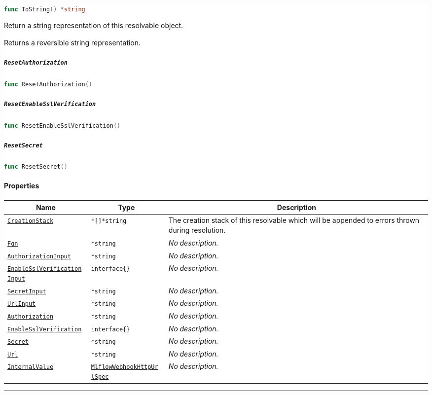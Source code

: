 ```go
func ToString() *string
```

Return a string representation of this resolvable object.

Returns a reversible string representation.

##### `ResetAuthorization` <a name="ResetAuthorization" id="@cdktf/provider-databricks.mlflowWebhook.MlflowWebhookHttpUrlSpecOutputReference.resetAuthorization"></a>

```go
func ResetAuthorization()
```

##### `ResetEnableSslVerification` <a name="ResetEnableSslVerification" id="@cdktf/provider-databricks.mlflowWebhook.MlflowWebhookHttpUrlSpecOutputReference.resetEnableSslVerification"></a>

```go
func ResetEnableSslVerification()
```

##### `ResetSecret` <a name="ResetSecret" id="@cdktf/provider-databricks.mlflowWebhook.MlflowWebhookHttpUrlSpecOutputReference.resetSecret"></a>

```go
func ResetSecret()
```


#### Properties <a name="Properties" id="Properties"></a>

| **Name** | **Type** | **Description** |
| --- | --- | --- |
| <code><a href="#@cdktf/provider-databricks.mlflowWebhook.MlflowWebhookHttpUrlSpecOutputReference.property.creationStack">CreationStack</a></code> | <code>*[]*string</code> | The creation stack of this resolvable which will be appended to errors thrown during resolution. |
| <code><a href="#@cdktf/provider-databricks.mlflowWebhook.MlflowWebhookHttpUrlSpecOutputReference.property.fqn">Fqn</a></code> | <code>*string</code> | *No description.* |
| <code><a href="#@cdktf/provider-databricks.mlflowWebhook.MlflowWebhookHttpUrlSpecOutputReference.property.authorizationInput">AuthorizationInput</a></code> | <code>*string</code> | *No description.* |
| <code><a href="#@cdktf/provider-databricks.mlflowWebhook.MlflowWebhookHttpUrlSpecOutputReference.property.enableSslVerificationInput">EnableSslVerificationInput</a></code> | <code>interface{}</code> | *No description.* |
| <code><a href="#@cdktf/provider-databricks.mlflowWebhook.MlflowWebhookHttpUrlSpecOutputReference.property.secretInput">SecretInput</a></code> | <code>*string</code> | *No description.* |
| <code><a href="#@cdktf/provider-databricks.mlflowWebhook.MlflowWebhookHttpUrlSpecOutputReference.property.urlInput">UrlInput</a></code> | <code>*string</code> | *No description.* |
| <code><a href="#@cdktf/provider-databricks.mlflowWebhook.MlflowWebhookHttpUrlSpecOutputReference.property.authorization">Authorization</a></code> | <code>*string</code> | *No description.* |
| <code><a href="#@cdktf/provider-databricks.mlflowWebhook.MlflowWebhookHttpUrlSpecOutputReference.property.enableSslVerification">EnableSslVerification</a></code> | <code>interface{}</code> | *No description.* |
| <code><a href="#@cdktf/provider-databricks.mlflowWebhook.MlflowWebhookHttpUrlSpecOutputReference.property.secret">Secret</a></code> | <code>*string</code> | *No description.* |
| <code><a href="#@cdktf/provider-databricks.mlflowWebhook.MlflowWebhookHttpUrlSpecOutputReference.property.url">Url</a></code> | <code>*string</code> | *No description.* |
| <code><a href="#@cdktf/provider-databricks.mlflowWebhook.MlflowWebhookHttpUrlSpecOutputReference.property.internalValue">InternalValue</a></code> | <code><a href="#@cdktf/provider-databricks.mlflowWebhook.MlflowWebhookHttpUrlSpec">MlflowWebhookHttpUrlSpec</a></code> | *No description.* |

---